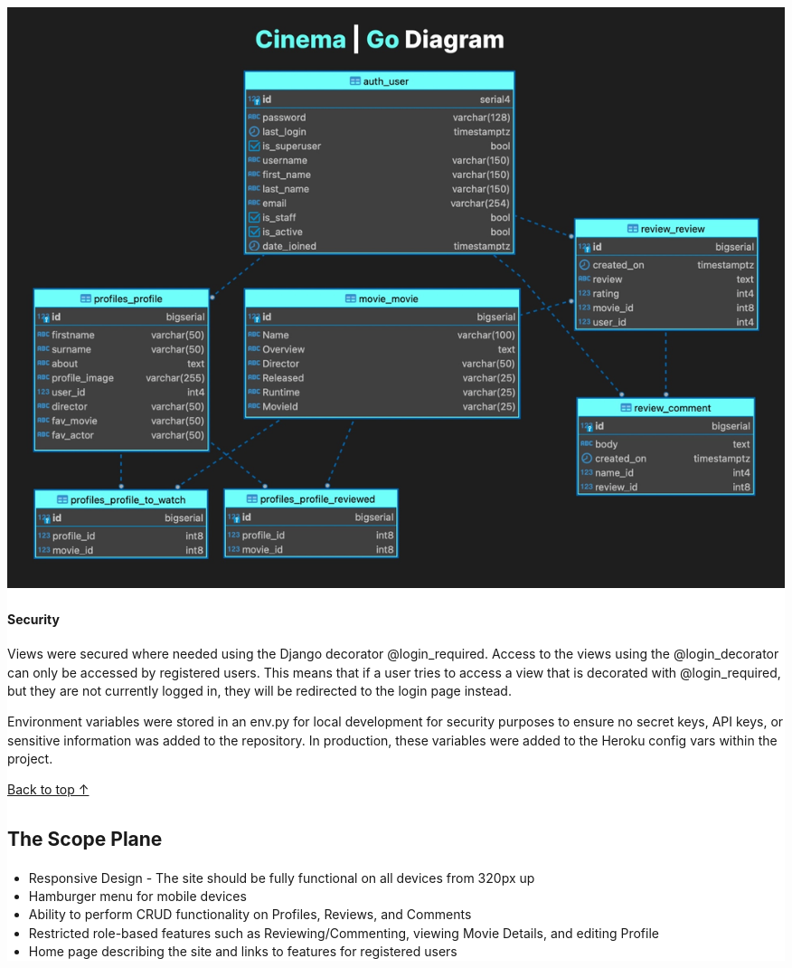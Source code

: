 ![DB Diagram](docs/readme_screenshots/db-diagram.webp)

#### **Security**

Views were secured where needed using the Django decorator @login_required. Access to the views using the @login_decorator can only be accessed by registered users. This means that if a user tries to access a view that is decorated with @login_required, but they are not currently logged in, they will be redirected to the login page instead.

Environment variables were stored in an env.py for local development for security purposes to ensure no secret keys, API keys, or sensitive information was added to the repository. In production, these variables were added to the Heroku config vars within the project.

[Back to top &uarr;](#contents)

## **The Scope Plane**

* Responsive Design - The site should be fully functional on all devices from 320px up
* Hamburger menu for mobile devices
* Ability to perform CRUD functionality on Profiles, Reviews, and Comments
* Restricted role-based features such as Reviewing/Commenting, viewing Movie Details, and editing Profile
* Home page describing the site and links to features for registered users
